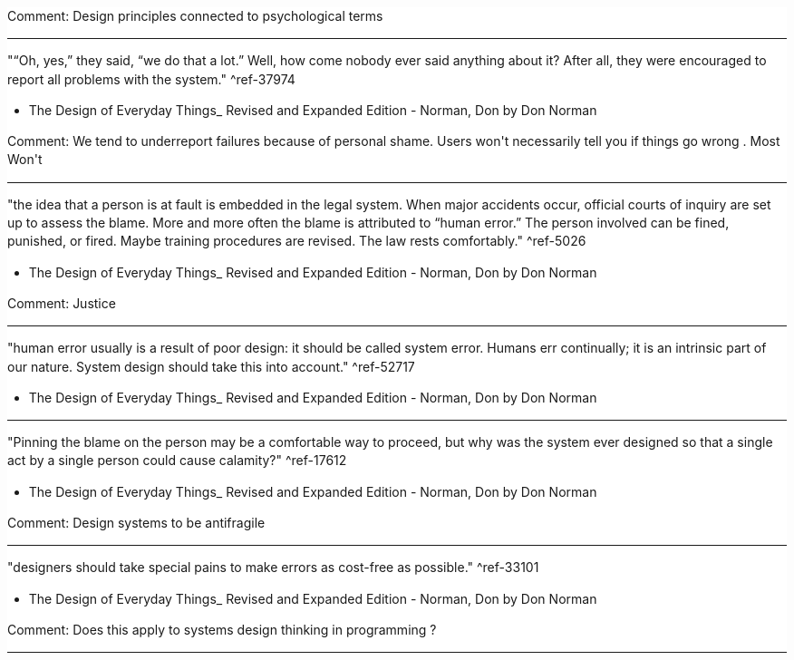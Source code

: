 Comment: Design principles connected to psychological terms

---
"“Oh, yes,” they said, “we do that a lot.” Well, how come nobody ever said anything about it? After all, they were encouraged to report all problems with the system."  ^ref-37974
* The Design of Everyday Things_ Revised and Expanded Edition - Norman, Don by Don
Norman

Comment: We tend to underreport failures because of personal shame. Users won't necessarily tell you if things go wrong . Most Won't

---
"the idea that a person is at fault is embedded in the legal system. When major accidents occur, official courts of inquiry are set up to assess the blame. More and more often the blame is attributed to “human error.” The person involved can be fined, punished, or fired. Maybe training procedures are revised. The law rests comfortably."  ^ref-5026
* The Design of Everyday Things_ Revised and Expanded Edition - Norman, Don by Don
Norman

Comment: Justice

---
"human error usually is a result of poor design: it should be called system error. Humans err continually; it is an intrinsic part of our nature. System design should take this into account."  ^ref-52717
* The Design of Everyday Things_ Revised and Expanded Edition - Norman, Don by Don
Norman

---
"Pinning the blame on the person may be a comfortable way to proceed, but why was the system ever designed so that a single act by a single person could cause calamity?"  ^ref-17612
* The Design of Everyday Things_ Revised and Expanded Edition - Norman, Don by Don
Norman

Comment: Design systems to be antifragile

---
"designers should take special pains to make errors as cost-free as possible."  ^ref-33101
* The Design of Everyday Things_ Revised and Expanded Edition - Norman, Don by Don
Norman

Comment: Does this apply to systems design thinking in programming ?

---